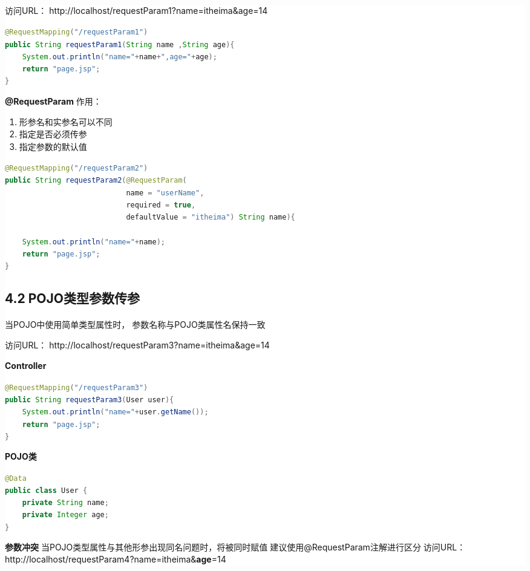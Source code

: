  访问URL： http://localhost/requestParam1?name=itheima&age=14  

```java
@RequestMapping("/requestParam1")
public String requestParam1(String name ,String age){
    System.out.println("name="+name+",age="+age);
    return "page.jsp";
}
```

 **@RequestParam** 作用：

1. 形参名和实参名可以不同
2. 指定是否必须传参
3. 指定参数的默认值

```java
@RequestMapping("/requestParam2")
public String requestParam2(@RequestParam(
                            name = "userName",
                            required = true,
                            defaultValue = "itheima") String name){
    
    System.out.println("name="+name);
    return "page.jsp";
}
```

## 4.2 POJO类型参数传参

当POJO中使用简单类型属性时， 参数名称与POJO类属性名保持一致  

访问URL： http://localhost/requestParam3?name=itheima&age=14  

**Controller**

```java
@RequestMapping("/requestParam3")
public String requestParam3(User user){
    System.out.println("name="+user.getName());
    return "page.jsp";
}
```

**POJO类**

```java
@Data
public class User {
    private String name;
    private Integer age;
}
```

**参数冲突**
当POJO类型属性与其他形参出现同名问题时，将被同时赋值
建议使用@RequestParam注解进行区分
访问URL： http://localhost/requestParam4?name=itheima&**age**=14  
